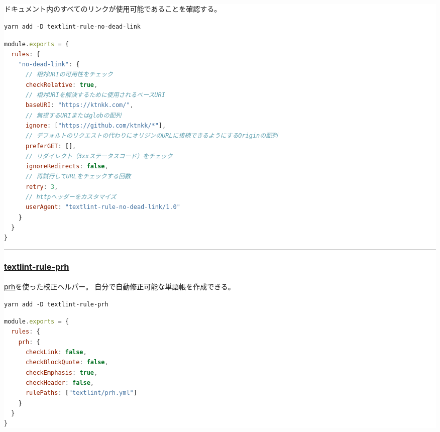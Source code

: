 ドキュメント内のすべてのリンクが使用可能であることを確認する。

```shell:title=Bash
yarn add -D textlint-rule-no-dead-link
```

```javascript:title=.textlintrc.js
module.exports = {
  rules: {
    "no-dead-link": {
      // 相対URIの可用性をチェック
      checkRelative: true,
      // 相対URIを解決するために使用されるベースURI
      baseURI: "https://ktnkk.com/",
      // 無視するURIまたはglobの配列
      ignore: ["https://github.com/ktnkk/*"],
      // デフォルトのリクエストの代わりにオリジンのURLに接続できるようにするOriginの配列
      preferGET: [],
      // リダイレクト（3xxステータスコード）をチェック
      ignoreRedirects: false,
      // 再試行してURLをチェックする回数
      retry: 3,
      // httpヘッダーをカスタマイズ
      userAgent: "textlint-rule-no-dead-link/1.0"
    }
  }
}
```

---

### [textlint-rule-prh](https://github.com/textlint-rule/textlint-rule-prh)

[prh](https://github.com/prh/prh)を使った校正ヘルパー。
自分で自動修正可能な単語帳を作成できる。

```shell:title=Bash
yarn add -D textlint-rule-prh
```

```javascript:title=.textlintrc.js
module.exports = {
  rules: {
    prh: {
      checkLink: false,
      checkBlockQuote: false,
      checkEmphasis: true,
      checkHeader: false,
      rulePaths: ["textlint/prh.yml"]
    }
  }
}
```
